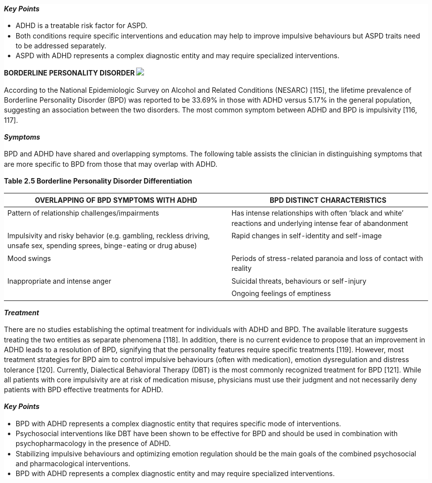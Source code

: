 ***Key Points*** 

- ADHD is a treatable risk factor for ASPD. 
- Both conditions require specific interventions and education may help to improve impulsive behaviours but ASPD traits need to be addressed separately. 
- ASPD with ADHD represents a complex diagnostic entity and may require specialized interventions. 

<a name="_page26_x70.00_y253.00"></a>**BORDERLINE PERSONALITY DISORDER  ![](mqw2shyf.025.png)**

According to the National Epidemiologic Survey on Alcohol and Related Conditions (NESARC) [115], the lifetime prevalence of Borderline Personality Disorder (BPD) was reported to be 33.69% in those with ADHD versus 5.17% in the general population, suggesting an association between the two disorders. The most common symptom between ADHD and BPD is impulsivity [116, 117].  

***Symptoms*** 

BPD and ADHD have shared and overlapping symptoms. The following table assists the clinician in distinguishing symptoms that are more specific to BPD from those that may overlap with ADHD. 

**Table 2.5 Borderline Personality Disorder Differentiation** 

|**OVERLAPPING OF BPD SYMPTOMS WITH ADHD** |**BPD DISTINCT CHARACTERISTICS** |
| - | - |
|Pattern of relationship challenges/impairments  |Has intense relationships with often ‘black and white’ reactions and underlying intense fear of abandonment |
|Impulsivity and risky behavior (e.g. gambling, reckless driving, unsafe sex, spending sprees, binge-eating or drug abuse) |Rapid changes in self-identity and self-image |
|Mood swings |Periods of stress-related paranoia and loss of contact with reality |
|Inappropriate and intense anger |Suicidal threats, behaviours or self-injury |
||Ongoing feelings of emptiness |



***Treatment*** 

There are no studies establishing the optimal treatment for individuals with ADHD and BPD. The available literature suggests treating the two entities as separate phenomena [118].  In addition, there is no current evidence to propose that an improvement in ADHD leads to a resolution of BPD, signifying that the personality features require specific treatments [119]. However, most treatment strategies for BPD aim to control impulsive behaviours (often with medication), emotion dysregulation and distress tolerance [120].  Currently, Dialectical Behavioral Therapy (DBT) is the most commonly recognized treatment for BPD [121]. While all patients with core impulsivity are at risk of medication misuse, physicians must use their judgment and not necessarily deny patients with BPD effective treatments for ADHD. 

***Key Points*** 

- BPD with ADHD represents a complex diagnostic entity that requires specific mode of interventions. 
- Psychosocial interventions like DBT have been shown to be effective for BPD and should be used in combination with psychopharmacology in the presence of ADHD. 
- Stabilizing impulsive behaviours and optimizing emotion regulation should be the main goals of the combined psychosocial and pharmacological interventions. 
- BPD with ADHD represents a complex diagnostic entity and may require specialized interventions. 
